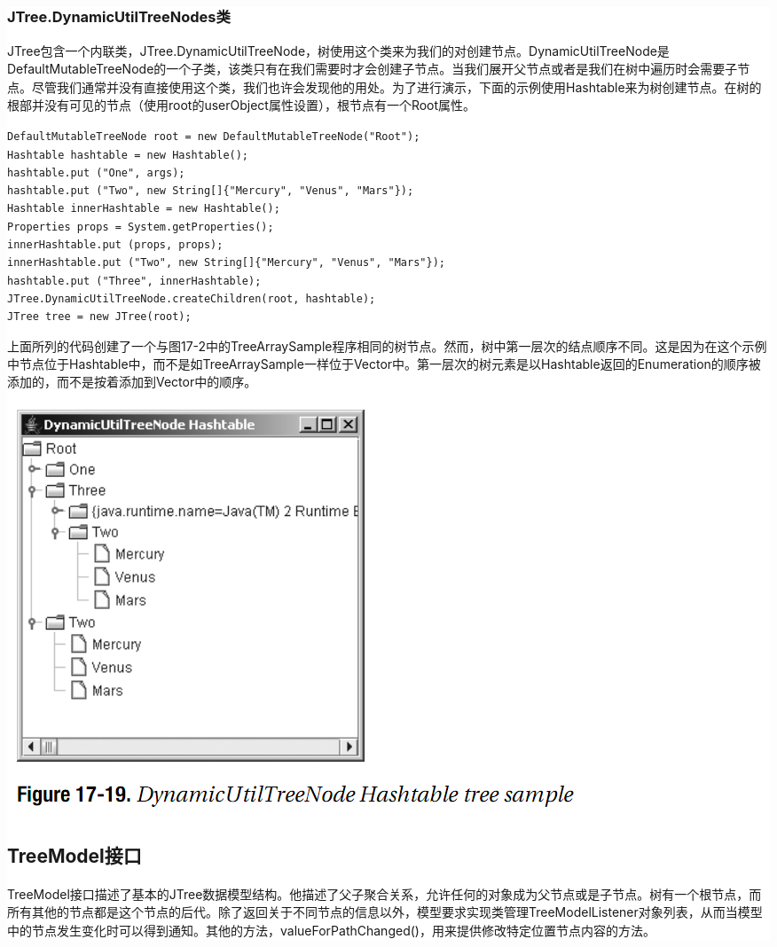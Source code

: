 ### JTree.DynamicUtilTreeNodes类

JTree包含一个内联类，JTree.DynamicUtilTreeNode，树使用这个类来为我们的对创建节点。DynamicUtilTreeNode是DefaultMutableTreeNode的一个子类，该类只有在我们需要时才会创建子节点。当我们展开父节点或者是我们在树中遍历时会需要子节点。尽管我们通常并没有直接使用这个类，我们也许会发现他的用处。为了进行演示，下面的示例使用Hashtable来为树创建节点。在树的根部并没有可见的节点（使用root的userObject属性设置），根节点有一个Root属性。

``` {.sourceCode .java}
DefaultMutableTreeNode root = new DefaultMutableTreeNode("Root");
Hashtable hashtable = new Hashtable();
hashtable.put ("One", args);
hashtable.put ("Two", new String[]{"Mercury", "Venus", "Mars"});
Hashtable innerHashtable = new Hashtable();
Properties props = System.getProperties();
innerHashtable.put (props, props);
innerHashtable.put ("Two", new String[]{"Mercury", "Venus", "Mars"});
hashtable.put ("Three", innerHashtable);
JTree.DynamicUtilTreeNode.createChildren(root, hashtable);
JTree tree = new JTree(root);
```

上面所列的代码创建了一个与图17-2中的TreeArraySample程序相同的树节点。然而，树中第一层次的结点顺序不同。这是因为在这个示例中节点位于Hashtable中，而不是如TreeArraySample一样位于Vector中。第一层次的树元素是以Hashtable返回的Enumeration的顺序被添加的，而不是按着添加到Vector中的顺序。

![Swing\_17\_19.png](images/Swing_17_19.png)

TreeModel接口
-------------

TreeModel接口描述了基本的JTree数据模型结构。他描述了父子聚合关系，允许任何的对象成为父节点或是子节点。树有一个根节点，而所有其他的节点都是这个节点的后代。除了返回关于不同节点的信息以外，模型要求实现类管理TreeModelListener对象列表，从而当模型中的节点发生变化时可以得到通知。其他的方法，valueForPathChanged()，用来提供修改特定位置节点内容的方法。
